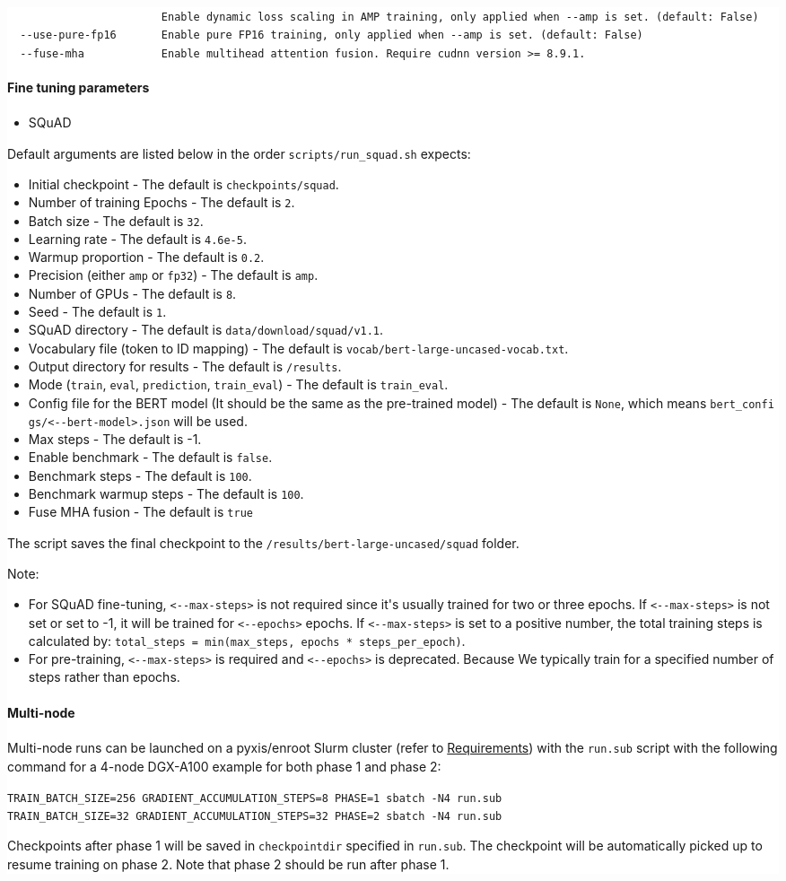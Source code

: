 ```
                        Enable dynamic loss scaling in AMP training, only applied when --amp is set. (default: False)
  --use-pure-fp16       Enable pure FP16 training, only applied when --amp is set. (default: False)
  --fuse-mha            Enable multihead attention fusion. Require cudnn version >= 8.9.1.
```


#### Fine tuning parameters

* SQuAD 

Default arguments are listed below in the order `scripts/run_squad.sh` expects:
 
-   Initial checkpoint - The default is `checkpoints/squad`.
-   Number of training Epochs - The default is `2`.
-   Batch size - The default is `32`.
-   Learning rate - The default is `4.6e-5`.
-   Warmup proportion - The default is `0.2`.
-   Precision (either `amp` or `fp32`) - The default is `amp`.
-   Number of GPUs - The default is `8`.
-   Seed - The default is `1`.
-   SQuAD directory - The default is `data/download/squad/v1.1`.
-   Vocabulary file (token to ID mapping) - The default is `vocab/bert-large-uncased-vocab.txt`.
-   Output directory for results - The default is `/results`.
-   Mode (`train`, `eval`, `prediction`, `train_eval`) - The default is `train_eval`.
-   Config file for the BERT model (It should be the same as the pre-trained model) - The default is `None`, which means `bert_configs/<--bert-model>.json` will be used.
-   Max steps - The default is -1.
-   Enable benchmark - The default is `false`.
-   Benchmark steps - The default is `100`.
-   Benchmark warmup steps - The default is `100`.
-   Fuse MHA fusion - The default is `true`

The script saves the final checkpoint to the `/results/bert-large-uncased/squad` folder.

Note:
- For SQuAD fine-tuning, `<--max-steps>` is not required since it's usually trained for two or three epochs. If `<--max-steps>` is not set or set to -1, it will be trained for `<--epochs>` epochs. If `<--max-steps>` is set to a positive number, the total training steps is calculated by: `total_steps = min(max_steps, epochs * steps_per_epoch)`.
- For pre-training, `<--max-steps>` is required and `<--epochs>` is deprecated. Because We typically train for a specified number of steps rather than epochs.

#### Multi-node
Multi-node runs can be launched on a pyxis/enroot Slurm cluster (refer to [Requirements](#requirements)) with the `run.sub` script with the following command for a 4-node DGX-A100 example for both phase 1 and phase 2:
 
```
TRAIN_BATCH_SIZE=256 GRADIENT_ACCUMULATION_STEPS=8 PHASE=1 sbatch -N4 run.sub
TRAIN_BATCH_SIZE=32 GRADIENT_ACCUMULATION_STEPS=32 PHASE=2 sbatch -N4 run.sub
```
 
Checkpoints  after phase 1 will be saved in `checkpointdir` specified in `run.sub`. The checkpoint will be automatically picked up to resume training on phase 2. Note that phase 2 should be run after phase 1.
 